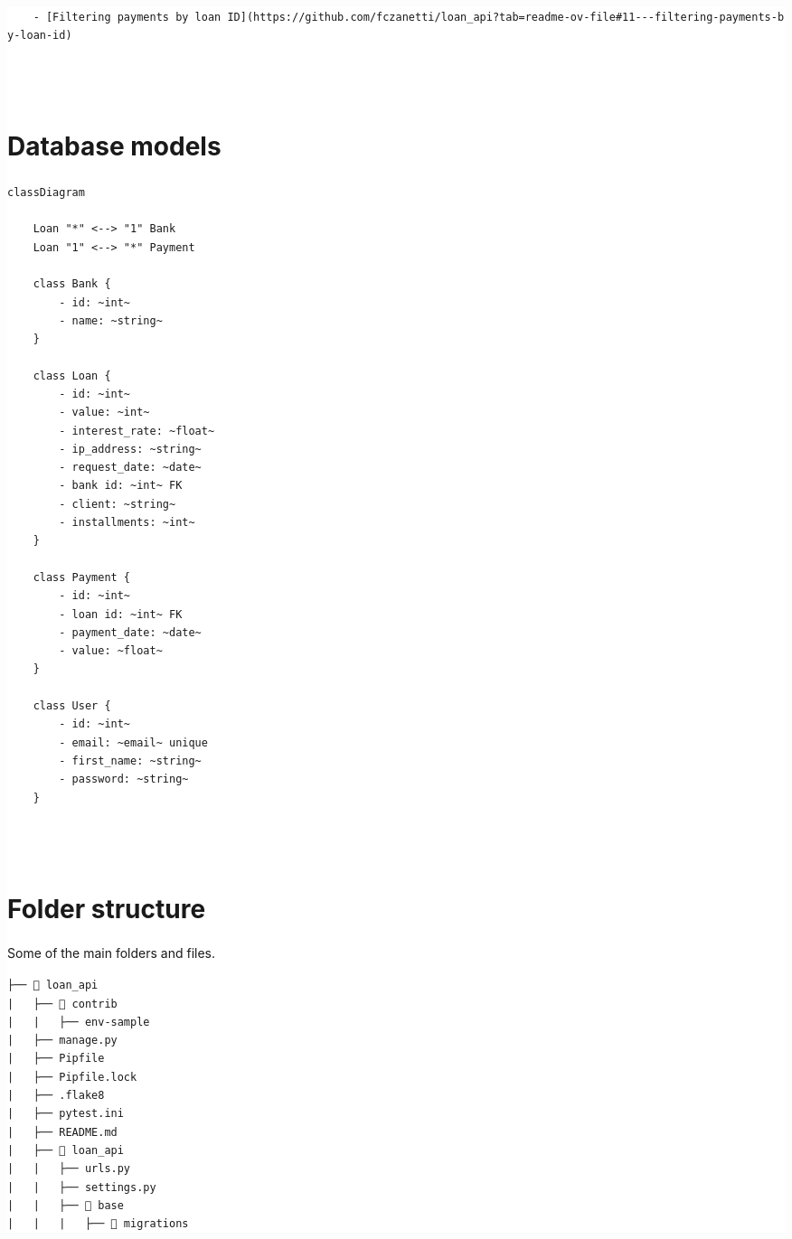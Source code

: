         - [Filtering payments by loan ID](https://github.com/fczanetti/loan_api?tab=readme-ov-file#11---filtering-payments-by-loan-id)

<br></br>
# Database models

```mermaid
classDiagram

    Loan "*" <--> "1" Bank
    Loan "1" <--> "*" Payment

    class Bank {
        - id: ~int~
        - name: ~string~
    }

    class Loan {
        - id: ~int~
        - value: ~int~
        - interest_rate: ~float~
        - ip_address: ~string~
        - request_date: ~date~
        - bank id: ~int~ FK
        - client: ~string~
        - installments: ~int~
    }

    class Payment {
        - id: ~int~
        - loan id: ~int~ FK
        - payment_date: ~date~
        - value: ~float~
    }

    class User {
        - id: ~int~
        - email: ~email~ unique
        - first_name: ~string~
        - password: ~string~
    }
```

<br></br>
# Folder structure

Some of the main folders and files.

```
├── 📂 loan_api
|   ├── 📂 contrib
|   |   ├── env-sample
|   ├── manage.py
|   ├── Pipfile
|   ├── Pipfile.lock
|   ├── .flake8
|   ├── pytest.ini
|   ├── README.md
|   ├── 📂 loan_api
|   |   ├── urls.py
|   |   ├── settings.py
|   |   ├── 📂 base
|   |   |   ├── 📂 migrations
```